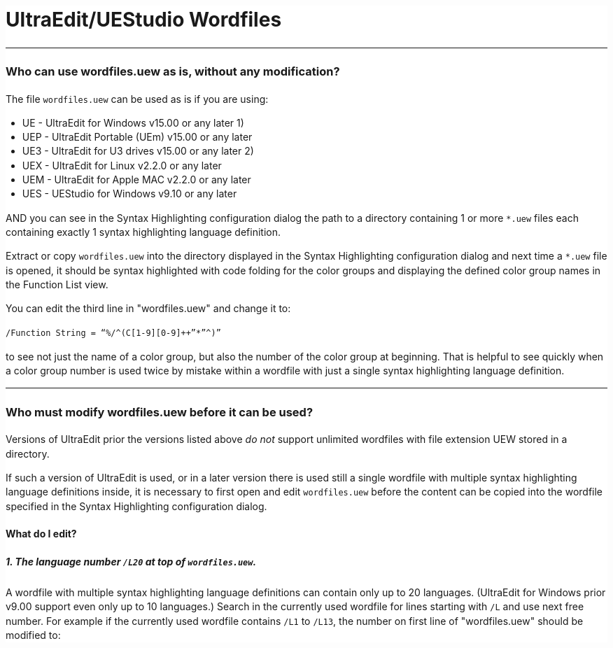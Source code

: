 
# UltraEdit/UEStudio Wordfiles
---- 
### Who can use wordfiles.uew as is, without any modification?
The file `wordfiles.uew` can be used as is if you are using:

   - UE  - UltraEdit for Windows     v15.00 or any later 1)
   - UEP - UltraEdit Portable (UEm)  v15.00 or any later
   - UE3 - UltraEdit for U3 drives   v15.00 or any later 2)
   - UEX - UltraEdit for Linux       v2.2.0 or any later
   - UEM - UltraEdit for Apple MAC   v2.2.0 or any later
   - UES - UEStudio  for Windows     v9.10  or any later

AND you can see in the Syntax Highlighting configuration dialog the path to a directory containing 1 or more `*.uew` files each containing exactly 1 syntax highlighting language definition.

Extract or copy `wordfiles.uew` into the directory displayed in the Syntax Highlighting configuration dialog and next time a `*.uew` file is opened, it should be syntax highlighted with code folding for the color groups and displaying the defined color group names in the Function List view.

You can edit the third line in "wordfiles.uew" and change it to:

`/Function String = “%/^(C[1-9][0-9]++”*”^)”`

to see not just the name of a color group, but also the number of the color group at beginning. That is helpful to see quickly when a color group number is used twice by mistake within a wordfile with just a single syntax highlighting language definition.


---- 


### Who must modify wordfiles.uew before it can be used?

Versions of UltraEdit prior the versions listed above *do not* support unlimited wordfiles with file extension UEW stored in a directory.

If such a version of UltraEdit is used, or in a later version there is used still a single wordfile with multiple syntax highlighting language definitions inside, it is necessary to first open and edit `wordfiles.uew` before the content can be copied into the wordfile specified in the Syntax Highlighting configuration dialog.


#### What do I edit?

##### 1. The language number `/L20` at top of `wordfiles.uew`.

   A wordfile with multiple syntax highlighting language definitions can contain only up to 20 languages. (UltraEdit for Windows prior v9.00 support even only up to 10 languages.) Search in the currently used wordfile for lines starting with `/L` and use next free number. For example if the currently used wordfile contains `/L1` to `/L13`, the number on first line of "wordfiles.uew" should be modified to:
